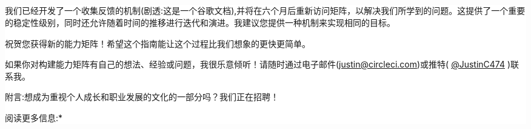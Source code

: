 我们已经开发了一个收集反馈的机制(剧透:这是一个谷歌文档),并将在六个月后重新访问矩阵，以解决我们所学到的问题。这提供了一个重要的稳定性级别，同时还允许随着时间的推移进行迭代和演进。我建议您提供一种机制来实现相同的目标。

祝贺您获得新的能力矩阵！希望这个指南能让这个过程比我们想象的更快更简单。

如果你对构建能力矩阵有自己的想法、经验或问题，我很乐意倾听！请随时通过电子邮件([justin@circleci.com](mailto:justin@circleci.com))或推特( [@JustinC474](https://twitter.com/justinc474) )联系我。

附言:想成为重视个人成长和职业发展的文化的一部分吗？我们正在招聘！

阅读更多信息:*